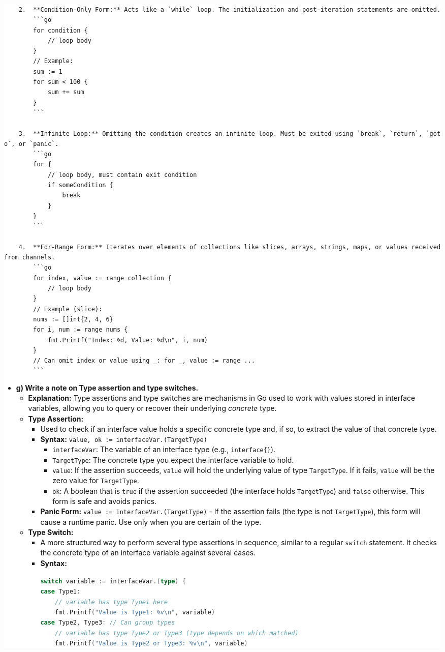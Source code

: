         2.  **Condition-Only Form:** Acts like a `while` loop. The initialization and post-iteration statements are omitted.
            ```go
            for condition {
                // loop body
            }
            // Example:
            sum := 1
            for sum < 100 {
                sum += sum
            }
            ```

        3.  **Infinite Loop:** Omitting the condition creates an infinite loop. Must be exited using `break`, `return`, `goto`, or `panic`.
            ```go
            for {
                // loop body, must contain exit condition
                if someCondition {
                    break
                }
            }
            ```

        4.  **For-Range Form:** Iterates over elements of collections like slices, arrays, strings, maps, or values received from channels.
            ```go
            for index, value := range collection {
                // loop body
            }
            // Example (slice):
            nums := []int{2, 4, 6}
            for i, num := range nums {
                fmt.Printf("Index: %d, Value: %d\n", i, num)
            }
            // Can omit index or value using _: for _, value := range ...
            ```

*   **g) Write a note on Type assertion and type switches.**
    *   **Explanation:** Type assertions and type switches are mechanisms in Go used to work with values stored in interface variables, allowing you to query or recover their underlying *concrete* type.
    *   **Type Assertion:**
        *   Used to check if an interface value holds a specific concrete type and, if so, to extract the value of that concrete type.
        *   **Syntax:** `value, ok := interfaceVar.(TargetType)`
            *   `interfaceVar`: The variable of an interface type (e.g., `interface{}`).
            *   `TargetType`: The concrete type you expect the interface variable to hold.
            *   `value`: If the assertion succeeds, `value` will hold the underlying value of type `TargetType`. If it fails, `value` will be the zero value for `TargetType`.
            *   `ok`: A boolean that is `true` if the assertion succeeded (the interface holds `TargetType`) and `false` otherwise. This form is safe and avoids panics.
        *   **Panic Form:** `value := interfaceVar.(TargetType)` - If the assertion fails (the type is not `TargetType`), this form will cause a runtime panic. Use only when you are certain of the type.
    *   **Type Switch:**
        *   A more structured way to perform several type assertions in sequence, similar to a regular `switch` statement. It checks the concrete type of an interface variable against several cases.
        *   **Syntax:**
            ```go
            switch variable := interfaceVar.(type) {
            case Type1:
                // variable has type Type1 here
                fmt.Printf("Value is Type1: %v\n", variable)
            case Type2, Type3: // Can group types
                // variable has type Type2 or Type3 (type depends on which matched)
                fmt.Printf("Value is Type2 or Type3: %v\n", variable)